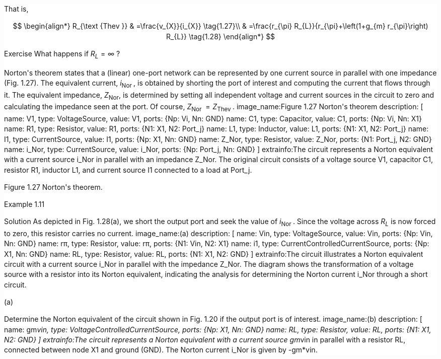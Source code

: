 That is,

$$
\begin{align*}
R_{\text {Thev }} & =\frac{v_{X}}{i_{X}}  \tag{1.27}\\
& =\frac{r_{\pi} R_{L}}{r_{\pi}+\left(1+g_{m} r_{\pi}\right) R_{L}} \tag{1.28}
\end{align*}
$$

Exercise What happens if $R_{L}=\infty$ ?

Norton's theorem states that a (linear) one-port network can be represented by one current source in parallel with one impedance (Fig. 1.27). The equivalent current, $i_{\text {Nor }}$, is obtained by shorting the port of interest and computing the current that flows through it. The equivalent impedance, $Z_{\mathrm{Nor}}$, is determined by setting all independent voltage and current sources in the circuit to zero and calculating the impedance seen at the port. Of course, $Z_{\text {Nor }}=Z_{\text {Thev }}$.
image_name:Figure 1.27 Norton's theorem
description:
[
name: V1, type: VoltageSource, value: V1, ports: {Np: Vi, Nn: GND}
name: C1, type: Capacitor, value: C1, ports: {Np: Vi, Nn: X1}
name: R1, type: Resistor, value: R1, ports: {N1: X1, N2: Port_j}
name: L1, type: Inductor, value: L1, ports: {N1: X1, N2: Port_j}
name: I1, type: CurrentSource, value: I1, ports: {Np: X1, Nn: GND}
name: Z_Nor, type: Resistor, value: Z_Nor, ports: {N1: Port_j, N2: GND}
name: i_Nor, type: CurrentSource, value: i_Nor, ports: {Np: Port_j, Nn: GND}
]
extrainfo:The circuit represents a Norton equivalent with a current source i_Nor in parallel with an impedance Z_Nor. The original circuit consists of a voltage source V1, capacitor C1, resistor R1, inductor L1, and current source I1 connected to a load at Port_j.

Figure 1.27 Norton's theorem.

Example
1.11

Solution As depicted in Fig. 1.28(a), we short the output port and seek the value of $i_{\text {Nor }}$. Since the voltage across $R_{L}$ is now forced to zero, this resistor carries no current.
image_name:(a)
description:
[
name: Vin, type: VoltageSource, value: Vin, ports: {Np: Vin, Nn: GND}
name: rπ, type: Resistor, value: rπ, ports: {N1: Vin, N2: X1}
name: i1, type: CurrentControlledCurrentSource, ports: {Np: X1, Nn: GND}
name: RL, type: Resistor, value: RL, ports: {N1: X1, N2: GND}
]
extrainfo:The circuit illustrates a Norton equivalent circuit with a current source i_Nor in parallel with the impedance Z_Nor. The diagram shows the transformation of a voltage source with a resistor into its Norton equivalent, indicating the analysis for determining the Norton current i_Nor through a short circuit.

(a)

Determine the Norton equivalent of the circuit shown in Fig. 1.20 if the output port is of interest.
image_name:(b)
description:
[
name: gm*vin, type: VoltageControlledCurrentSource, ports: {Np: X1, Nn: GND}
name: RL, type: Resistor, value: RL, ports: {N1: X1, N2: GND}
]
extrainfo:The circuit represents a Norton equivalent with a current source gm*vin in parallel with a resistor RL, connected between node X1 and ground (GND). The Norton current i_Nor is given by -gm*vin.
